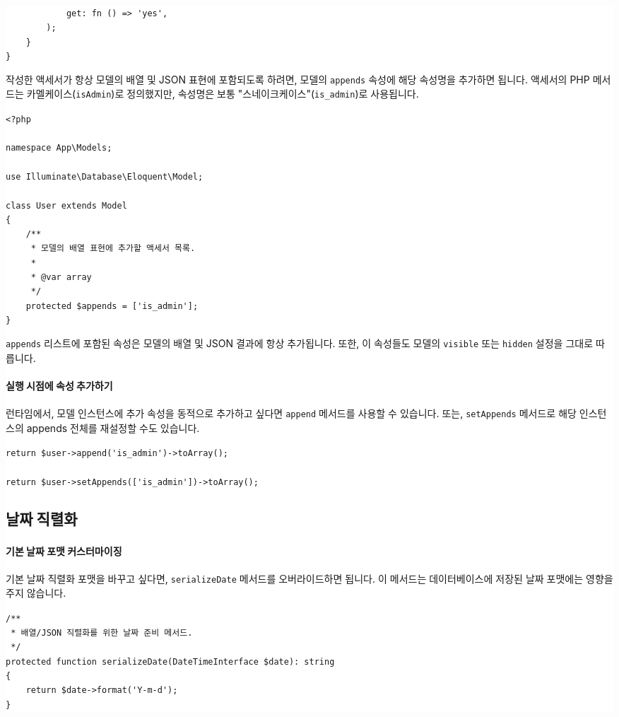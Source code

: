 ```
            get: fn () => 'yes',
        );
    }
}
```

작성한 액세서가 항상 모델의 배열 및 JSON 표현에 포함되도록 하려면, 모델의 `appends` 속성에 해당 속성명을 추가하면 됩니다. 액세서의 PHP 메서드는 카멜케이스(`isAdmin`)로 정의했지만, 속성명은 보통 "스네이크케이스"(`is_admin`)로 사용됩니다.

```
<?php

namespace App\Models;

use Illuminate\Database\Eloquent\Model;

class User extends Model
{
    /**
     * 모델의 배열 표현에 추가할 액세서 목록.
     *
     * @var array
     */
    protected $appends = ['is_admin'];
}
```

`appends` 리스트에 포함된 속성은 모델의 배열 및 JSON 결과에 항상 추가됩니다. 또한, 이 속성들도 모델의 `visible` 또는 `hidden` 설정을 그대로 따릅니다.

<a name="appending-at-run-time"></a>
#### 실행 시점에 속성 추가하기

런타임에서, 모델 인스턴스에 추가 속성을 동적으로 추가하고 싶다면 `append` 메서드를 사용할 수 있습니다. 또는, `setAppends` 메서드로 해당 인스턴스의 appends 전체를 재설정할 수도 있습니다.

```
return $user->append('is_admin')->toArray();

return $user->setAppends(['is_admin'])->toArray();
```

<a name="date-serialization"></a>
## 날짜 직렬화

<a name="customizing-the-default-date-format"></a>
#### 기본 날짜 포맷 커스터마이징

기본 날짜 직렬화 포맷을 바꾸고 싶다면, `serializeDate` 메서드를 오버라이드하면 됩니다. 이 메서드는 데이터베이스에 저장된 날짜 포맷에는 영향을 주지 않습니다.

```
/**
 * 배열/JSON 직렬화를 위한 날짜 준비 메서드.
 */
protected function serializeDate(DateTimeInterface $date): string
{
    return $date->format('Y-m-d');
}
```
